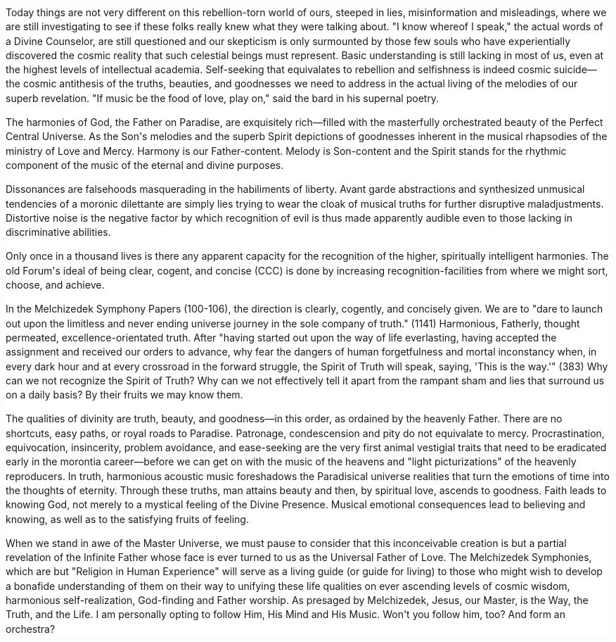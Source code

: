 Today things are not very different on this rebellion-torn world of ours, steeped in lies, misinformation and misleadings, where we are still investigating to see if these folks really knew what they were talking about. "I know whereof I speak," the actual words of a Divine Counselor, are still questioned and our skepticism is only surmounted by those few souls who have experientially discovered the cosmic reality that such celestial beings must represent. Basic understanding is still lacking in most of us, even at the highest levels of intellectual academia. Self-seeking that equivalates to rebellion and selfishness is indeed cosmic suicide—the cosmic antithesis of the truths, beauties, and goodnesses we need to address in the actual living of the melodies of our superb revelation. "If music be the food of love, play on," said the bard in his supernal poetry.

The harmonies of God, the Father  on Paradise, are exquisitely rich—filled with the masterfully orchestrated beauty of the Perfect Central Universe. As the Son's melodies and the superb Spirit depictions of goodnesses inherent in the musical rhapsodies of the ministry of Love and Mercy. Harmony is our Father-content. Melody is Son-content and the Spirit stands for the rhythmic component of the music of the eternal and divine purposes.

Dissonances are falsehoods masquerading in the habiliments of liberty. Avant garde abstractions and synthesized unmusical tendencies of a moronic dilettante are simply lies trying to wear the cloak of musical truths for further disruptive maladjustments. Distortive noise is the negative factor by which recognition of evil is thus made apparently audible even to those lacking in discriminative abilities.

Only once in a thousand lives is there any apparent capacity for the recognition of the higher, spiritually intelligent harmonies. The old Forum's ideal of being clear, cogent, and concise (CCC) is done by increasing recognition-facilities from where we might sort, choose, and achieve.

In the Melchizedek Symphony Papers (100-106), the direction is clearly, cogently, and concisely given. We are to "dare to launch out upon the limitless and never ending universe journey in the sole company of truth." (1141) Harmonious, Fatherly, thought permeated, excellence-orientated truth. After "having started out upon the way of life everlasting, having accepted the assignment and received our orders to advance, why fear the dangers of human forgetfulness and mortal inconstancy when, in every dark hour and at every crossroad in the forward struggle, the Spirit of Truth will speak, saying, 'This is the way.'" (383) Why can we not recognize the Spirit of Truth? Why can we not effectively tell it apart from the rampant sham and lies that surround us on a daily basis? By their fruits we may know them.

The qualities of divinity are truth, beauty, and goodness—in this order, as ordained by the heavenly Father. There are no shortcuts, easy paths, or royal roads to Paradise. Patronage, condescension and pity do not equivalate to mercy. Procrastination, equivocation, insincerity, problem avoidance, and ease-seeking are the very first animal vestigial traits that need to be eradicated early in the morontia career—before we can get on with the music of the heavens and "light picturizations" of the heavenly reproducers. In truth, harmonious acoustic music foreshadows the Paradisical universe realities that turn the emotions of time into the thoughts of eternity. Through these truths, man attains beauty and then, by spiritual love, ascends to goodness. Faith leads to knowing God, not merely to a mystical feeling of the Divine Presence. Musical emotional consequences lead to believing and knowing, as well as to the satisfying fruits of feeling.

When we stand in awe of the Master Universe, we must pause to consider that this inconceivable creation is but a partial revelation  of the Infinite Father whose face is ever turned to us as the Universal Father of Love. The Melchizedek Symphonies, which are but "Religion in Human Experience" will serve as a living guide (or guide for living) to those who might wish to develop a bonafide understanding of them on their way to unifying these life qualities on ever ascending levels of cosmic wisdom, harmonious self-realization, God-finding and Father worship. As presaged by Melchizedek, Jesus, our Master, is the Way,  the Truth, and the Life. I am personally opting to follow Him, His Mind and His Music. Won't you follow him, too? And form an orchestra?
